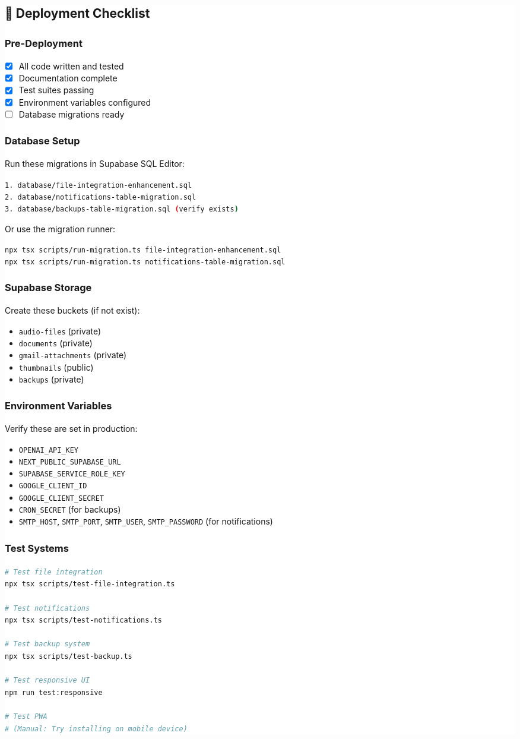 
## 🚀 Deployment Checklist

### Pre-Deployment

- [x] All code written and tested
- [x] Documentation complete
- [x] Test suites passing
- [x] Environment variables configured
- [ ] Database migrations ready

### Database Setup

Run these migrations in Supabase SQL Editor:

```bash
1. database/file-integration-enhancement.sql
2. database/notifications-table-migration.sql
3. database/backups-table-migration.sql (verify exists)
```

Or use the migration runner:
```bash
npx tsx scripts/run-migration.ts file-integration-enhancement.sql
npx tsx scripts/run-migration.ts notifications-table-migration.sql
```

### Supabase Storage

Create these buckets (if not exist):
- `audio-files` (private)
- `documents` (private)
- `gmail-attachments` (private)
- `thumbnails` (public)
- `backups` (private)

### Environment Variables

Verify these are set in production:
- `OPENAI_API_KEY`
- `NEXT_PUBLIC_SUPABASE_URL`
- `SUPABASE_SERVICE_ROLE_KEY`
- `GOOGLE_CLIENT_ID`
- `GOOGLE_CLIENT_SECRET`
- `CRON_SECRET` (for backups)
- `SMTP_HOST`, `SMTP_PORT`, `SMTP_USER`, `SMTP_PASSWORD` (for notifications)

### Test Systems

```bash
# Test file integration
npx tsx scripts/test-file-integration.ts

# Test notifications
npx tsx scripts/test-notifications.ts

# Test backup system
npx tsx scripts/test-backup.ts

# Test responsive UI
npm run test:responsive

# Test PWA
# (Manual: Try installing on mobile device)
```

